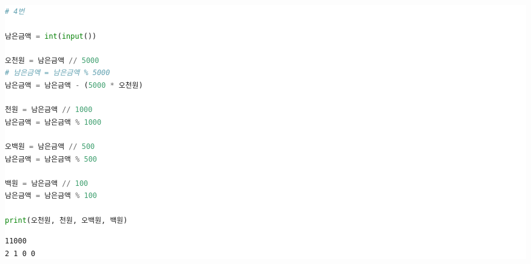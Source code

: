 ```python
# 4번

남은금액 = int(input())

오천원 = 남은금액 // 5000
# 남은금액 = 남은금액 % 5000
남은금액 = 남은금액 - (5000 * 오천원)

천원 = 남은금액 // 1000
남은금액 = 남은금액 % 1000

오백원 = 남은금액 // 500
남은금액 = 남은금액 % 500

백원 = 남은금액 // 100
남은금액 = 남은금액 % 100

print(오천원, 천원, 오백원, 백원)
```

    11000
    2 1 0 0

